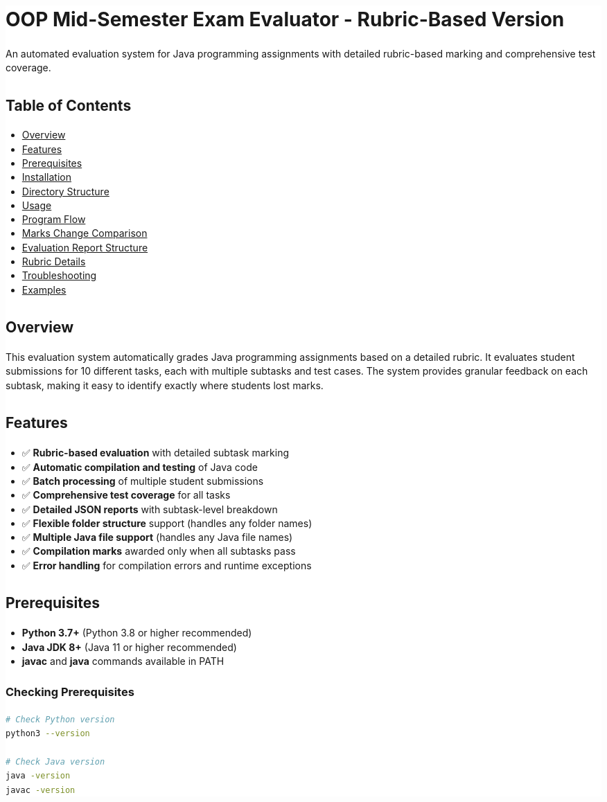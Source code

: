 # OOP Mid-Semester Exam Evaluator - Rubric-Based Version

An automated evaluation system for Java programming assignments with detailed rubric-based marking and comprehensive test coverage.

## Table of Contents
- [Overview](#overview)
- [Features](#features)
- [Prerequisites](#prerequisites)
- [Installation](#installation)
- [Directory Structure](#directory-structure)
- [Usage](#usage)
- [Program Flow](#program-flow)
- [Marks Change Comparison](#marks-change-comparison)
- [Evaluation Report Structure](#evaluation-report-structure)
- [Rubric Details](#rubric-details)
- [Troubleshooting](#troubleshooting)
- [Examples](#examples)

## Overview

This evaluation system automatically grades Java programming assignments based on a detailed rubric. It evaluates student submissions for 10 different tasks, each with multiple subtasks and test cases. The system provides granular feedback on each subtask, making it easy to identify exactly where students lost marks.

## Features

- ✅ **Rubric-based evaluation** with detailed subtask marking
- ✅ **Automatic compilation and testing** of Java code
- ✅ **Batch processing** of multiple student submissions
- ✅ **Comprehensive test coverage** for all tasks
- ✅ **Detailed JSON reports** with subtask-level breakdown
- ✅ **Flexible folder structure** support (handles any folder names)
- ✅ **Multiple Java file support** (handles any Java file names)
- ✅ **Compilation marks** awarded only when all subtasks pass
- ✅ **Error handling** for compilation errors and runtime exceptions

## Prerequisites

- **Python 3.7+** (Python 3.8 or higher recommended)
- **Java JDK 8+** (Java 11 or higher recommended)
- **javac** and **java** commands available in PATH

### Checking Prerequisites

```bash
# Check Python version
python3 --version

# Check Java version
java -version
javac -version
```
